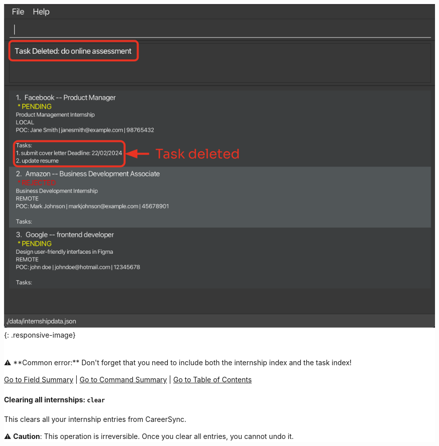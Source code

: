    ![After successfully deleting the task](./images/deletetask/deletetask-after.png){: .responsive-image}<br><br>
</div>

<div class="page-break"></div>

<div markdown="span" class="alert alert-danger">
⚠️ **Common error:** Don't forget that you need to include both the internship index and the task index!
</div>

[Go to Field Summary](#field-summary) | [Go to Command Summary](#command-summary) | [Go to Table of Contents](#table-of-contents)


#### Clearing all internships: `clear`

This clears all your internship entries from CareerSync.

<div markdown="span" class="alert alert-danger">

⚠️ **Caution**:
This operation is irreversible. Once you clear all entries, you cannot undo it.
</div>
